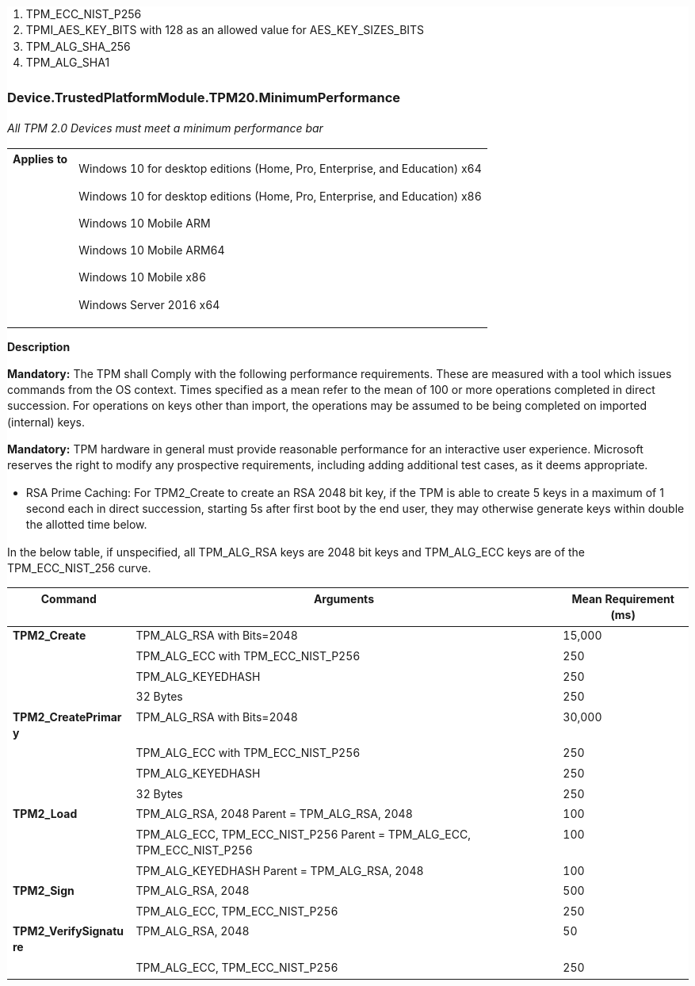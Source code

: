    1.	TPM_ECC_NIST_P256
   2.	TPMI_AES_KEY_BITS with 128 as an allowed value for AES_KEY_SIZES_BITS
   3.	TPM_ALG_SHA_256
   4.	TPM_ALG_SHA1


### Device.TrustedPlatformModule.TPM20.MinimumPerformance

*All TPM 2.0 Devices must meet a minimum performance bar*

<table>
<tr>
<th>Applies to</th>
<td>
<p>Windows 10 for desktop editions (Home, Pro, Enterprise, and Education) x64</p>
<p>Windows 10 for desktop editions (Home, Pro, Enterprise, and Education) x86</p>
<p>Windows 10 Mobile ARM</p>
<p>Windows 10 Mobile ARM64</p>
<p>Windows 10 Mobile x86</p>
<p>Windows Server 2016 x64</p>
</td></tr></table>

**Description**

**Mandatory:** The TPM shall Comply with the following performance requirements. These are measured with a tool which issues commands from the OS context.  Times specified as a mean refer to the mean of 100 or more operations completed in direct succession. For operations on keys other than import, the operations may be assumed to be being completed on imported (internal) keys.

**Mandatory:** TPM hardware in general must provide reasonable performance for an interactive user experience.  Microsoft reserves the right to modify any prospective requirements, including adding additional test cases, as it deems appropriate.

   -   RSA Prime Caching: For TPM2_Create to create an RSA 2048 bit key, if the TPM is able to create 5 keys in a maximum of 1 second each in direct succession, starting 5s after first boot by the end user, they may otherwise generate keys within double the allotted time below.

In the below table, if unspecified, all TPM_ALG_RSA keys are 2048 bit keys and TPM_ALG_ECC keys are of the TPM_ECC_NIST_256 curve.  

| **Command**                          | **Arguments**                                                                                                                                          | **Mean Requirement (ms)** |
|--------------------------------------|--------------------------------------------------------------------------------------------------------------------------------------------------------|---------------------------|
| **TPM2\_Create**                     | TPM\_ALG\_RSA with Bits=2048                                                                                                                           | 15,000                    |
|                                      | TPM\_ALG\_ECC with TPM\_ECC\_NIST\_P256                                                                                                                | 250                       |
|                                      | TPM\_ALG\_KEYEDHASH                                                                                                                                    | 250                       |
|                                      | 32 Bytes                                                                                                                                               | 250                       |
| **TPM2\_CreatePrimary**              | TPM\_ALG\_RSA with Bits=2048                                                                                                                           | 30,000                    |
|                                      | TPM\_ALG\_ECC with TPM\_ECC\_NIST\_P256                                                                                                                | 250                       |
|                                      | TPM\_ALG\_KEYEDHASH                                                                                                                                    | 250                       |
|                                      | 32 Bytes                                                                                                                                               | 250                       |
| **TPM2\_Load**                       | TPM\_ALG\_RSA, 2048 Parent = TPM\_ALG\_RSA, 2048                                                                                                       | 100                       |
|                                      | TPM\_ALG\_ECC, TPM\_ECC\_NIST\_P256 Parent = TPM\_ALG\_ECC, TPM\_ECC\_NIST\_P256                                                                       | 100                       |
|                                      | TPM\_ALG\_KEYEDHASH Parent = TPM\_ALG\_RSA, 2048                                                                                                       | 100                       |
| **TPM2\_Sign**                       | TPM\_ALG\_RSA, 2048                                                                                                                                    | 500                       |
|                                      | TPM_ALG_ECC, TPM_ECC_NIST_P256                                                                                                                         | 250                       |
| **TPM2\_VerifySignature**            | TPM\_ALG\_RSA, 2048                                                                                                                                    | 50                        |
|                                      | TPM\_ALG\_ECC, TPM\_ECC\_NIST\_P256                                                                                                                    | 250                       |